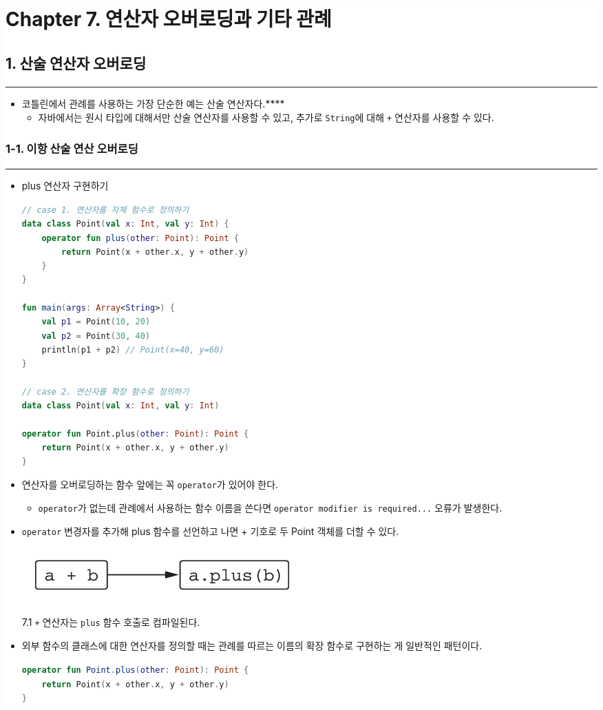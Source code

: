 # Chapter 7. 연산자 오버로딩과 기타 관례

## 1. 산술 연산자 오버로딩

---

- 코틀린에서 관례를 사용하는 가장 단순한 예는 산술 연산자다.****
    - 자바에서는 원시 타입에 대해서만 산술 연산자를 사용할 수 있고, 추가로 `String`에 대해 `+` 연산자를 사용할 수 있다.

### 1-1. 이항 산술 연산 오버로딩

---

- plus 연산자 구현하기
    
    ```kotlin
    // case 1. 연산자를 자체 함수로 정의하기
    data class Point(val x: Int, val y: Int) {
        operator fun plus(other: Point): Point {
            return Point(x + other.x, y + other.y)
        }
    }
    
    fun main(args: Array<String>) {
        val p1 = Point(10, 20)
        val p2 = Point(30, 40)
        println(p1 + p2) // Point(x=40, y=60)
    }
    
    // case 2. 연산자를 확장 함수로 정의하기
    data class Point(val x: Int, val y: Int)
    
    operator fun Point.plus(other: Point): Point {
        return Point(x + other.x, y + other.y)
    }
    ```
    

- 연산자를 오버로딩하는 함수 앞에는 꼭 `operator`가 있어야 한다.
    - `operator`가 없는데 관례에서 사용하는 함수 이름을 쓴다면 `operator modifier is required...` 오류가 발생한다.
- `operator` 변경자를 추가해 plus 함수를 선언하고 나면 + 기호로 두 Point 객체를 더할 수 있다.
    
    ![7.1 `+` 연산자는 `plus` 함수 호출로 컴파일된다.](./image/7/Untitled.png)
    
    7.1 `+` 연산자는 `plus` 함수 호출로 컴파일된다.
    
- 외부 함수의 클래스에 대한 연산자를 정의할 때는 관례를 따르는 이름의 확장 함수로 구현하는 게 일반적인 패턴이다.
    
    ```kotlin
    operator fun Point.plus(other: Point): Point {
        return Point(x + other.x, y + other.y)
    }
    ```
    